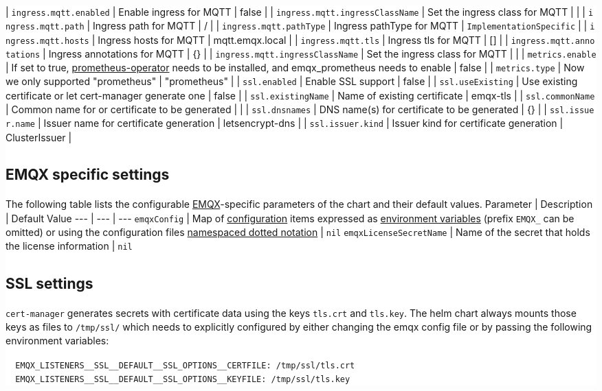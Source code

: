 | `ingress.mqtt.enabled` | Enable ingress for MQTT | false |
| `ingress.mqtt.ingressClassName` | Set the ingress class for MQTT | |
| `ingress.mqtt.path` | Ingress path for MQTT | / |
| `ingress.mqtt.pathType` | Ingress pathType for MQTT | `ImplementationSpecific` |
| `ingress.mqtt.hosts` | Ingress hosts for MQTT | mqtt.emqx.local |
| `ingress.mqtt.tls` | Ingress tls for MQTT | [] |
| `ingress.mqtt.annotations` | Ingress annotations for MQTT | {} |
| `ingress.mqtt.ingressClassName` | Set the ingress class for MQTT | |
| `metrics.enable` | If set to true, [prometheus-operator](https://github.com/prometheus-operator/prometheus-operator) needs to be installed, and emqx_prometheus needs to enable | false |
| `metrics.type` | Now we only supported "prometheus" | "prometheus" |
| `ssl.enabled` | Enable SSL support | false |
| `ssl.useExisting` | Use existing certificate or let cert-manager generate one | false |
| `ssl.existingName` | Name of existing certificate | emqx-tls |
| `ssl.commonName` | Common name for or certificate to be generated | |
| `ssl.dnsnames` | DNS name(s) for certificate to be generated | {} |
| `ssl.issuer.name` | Issuer name for certificate generation | letsencrypt-dns |
| `ssl.issuer.kind` | Issuer kind for certificate generation | ClusterIssuer |

## EMQX specific settings

The following table lists the configurable [EMQX](https://www.emqx.io/)-specific parameters of the chart and their
default values.
Parameter | Description | Default Value
--- | --- | ---
`emqxConfig` | Map of [configuration](https://www.emqx.io/docs/en/v5.0/admin/cfg.html) items
expressed as [environment variables](https://www.emqx.io/docs/en/v5.0/admin/cfg.html#environment-variables) (prefix `EMQX_` can be omitted) or using the configuration
files [namespaced dotted notation](https://www.emqx.io/docs/en/v5.0/admin/cfg.html#syntax) | `nil`
`emqxLicenseSecretName` | Name of the secret that holds the license information | `nil`

## SSL settings
`cert-manager` generates secrets with certificate data using the keys `tls.crt` and `tls.key`. The helm chart always mounts those keys as files to `/tmp/ssl/`
which needs to explicitly configured by either changing the emqx config file or by passing the following environment variables:

```
  EMQX_LISTENERS__SSL__DEFAULT__SSL_OPTIONS__CERTFILE: /tmp/ssl/tls.crt
  EMQX_LISTENERS__SSL__DEFAULT__SSL_OPTIONS__KEYFILE: /tmp/ssl/tls.key
```

